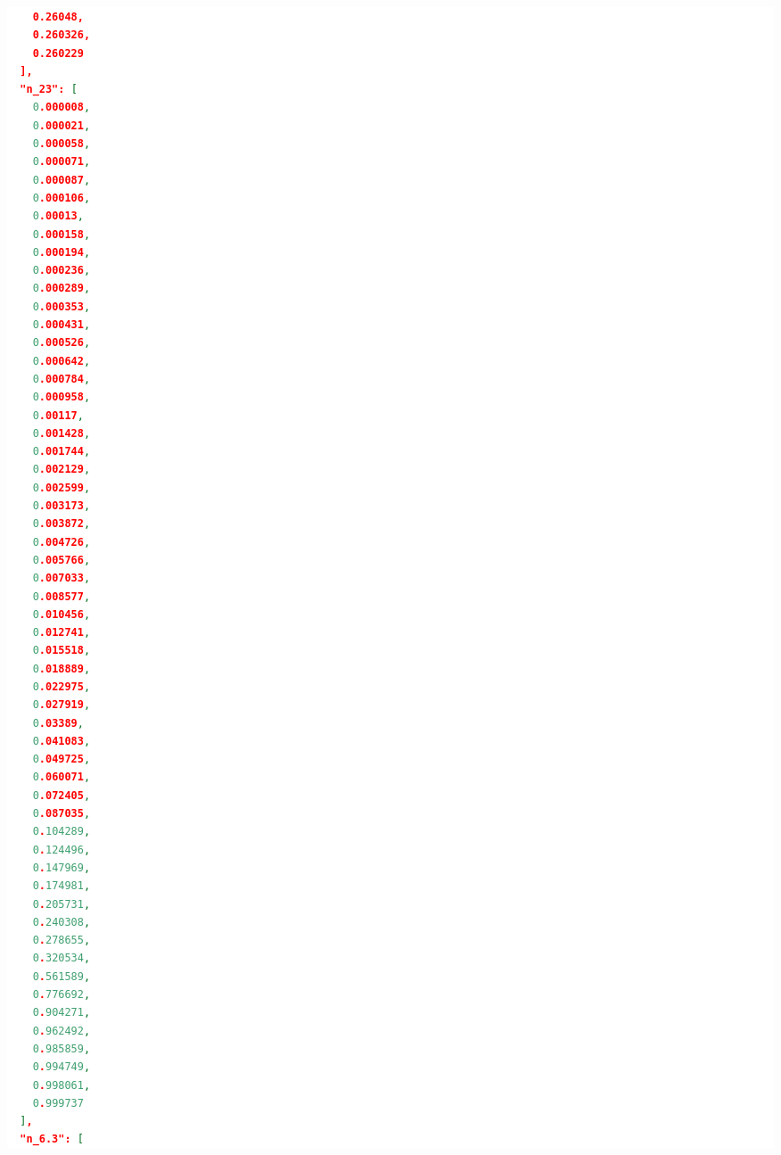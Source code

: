 ```json
    0.26048,
    0.260326,
    0.260229
  ],
  "n_23": [
    0.000008,
    0.000021,
    0.000058,
    0.000071,
    0.000087,
    0.000106,
    0.00013,
    0.000158,
    0.000194,
    0.000236,
    0.000289,
    0.000353,
    0.000431,
    0.000526,
    0.000642,
    0.000784,
    0.000958,
    0.00117,
    0.001428,
    0.001744,
    0.002129,
    0.002599,
    0.003173,
    0.003872,
    0.004726,
    0.005766,
    0.007033,
    0.008577,
    0.010456,
    0.012741,
    0.015518,
    0.018889,
    0.022975,
    0.027919,
    0.03389,
    0.041083,
    0.049725,
    0.060071,
    0.072405,
    0.087035,
    0.104289,
    0.124496,
    0.147969,
    0.174981,
    0.205731,
    0.240308,
    0.278655,
    0.320534,
    0.561589,
    0.776692,
    0.904271,
    0.962492,
    0.985859,
    0.994749,
    0.998061,
    0.999737
  ],
  "n_6.3": [
```